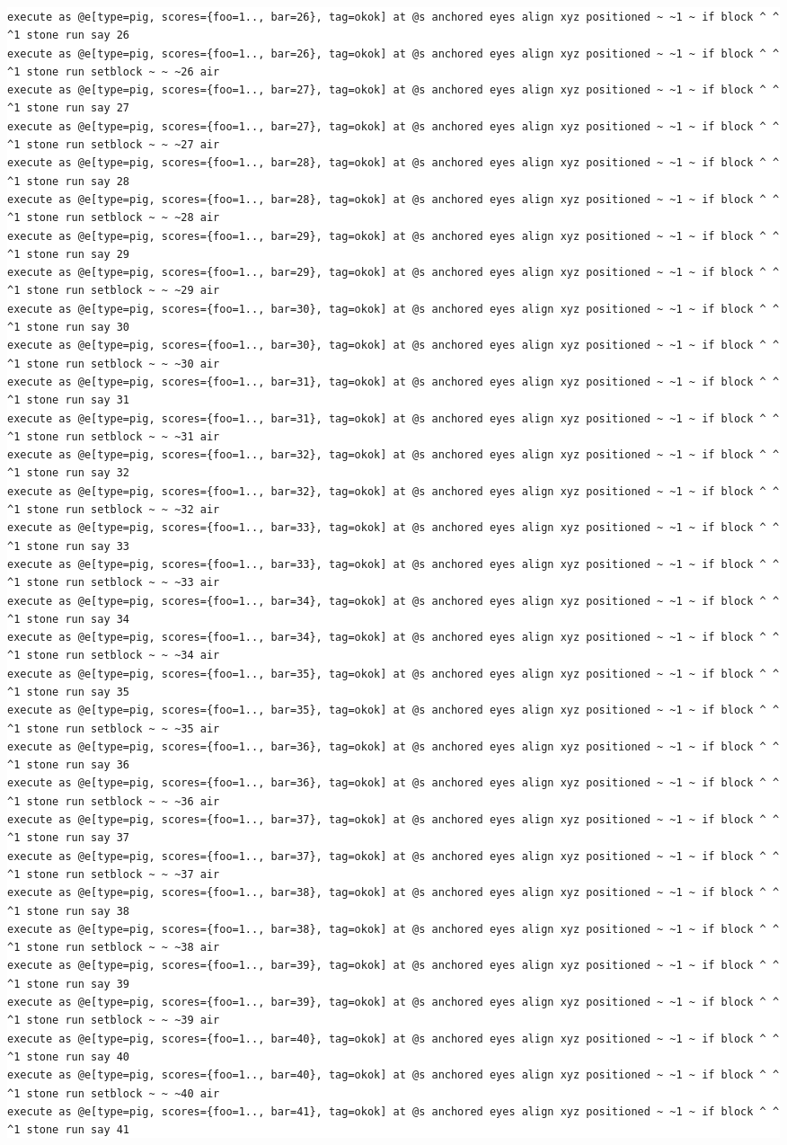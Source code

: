 ```mcfunction
execute as @e[type=pig, scores={foo=1.., bar=26}, tag=okok] at @s anchored eyes align xyz positioned ~ ~1 ~ if block ^ ^ ^1 stone run say 26
execute as @e[type=pig, scores={foo=1.., bar=26}, tag=okok] at @s anchored eyes align xyz positioned ~ ~1 ~ if block ^ ^ ^1 stone run setblock ~ ~ ~26 air
execute as @e[type=pig, scores={foo=1.., bar=27}, tag=okok] at @s anchored eyes align xyz positioned ~ ~1 ~ if block ^ ^ ^1 stone run say 27
execute as @e[type=pig, scores={foo=1.., bar=27}, tag=okok] at @s anchored eyes align xyz positioned ~ ~1 ~ if block ^ ^ ^1 stone run setblock ~ ~ ~27 air
execute as @e[type=pig, scores={foo=1.., bar=28}, tag=okok] at @s anchored eyes align xyz positioned ~ ~1 ~ if block ^ ^ ^1 stone run say 28
execute as @e[type=pig, scores={foo=1.., bar=28}, tag=okok] at @s anchored eyes align xyz positioned ~ ~1 ~ if block ^ ^ ^1 stone run setblock ~ ~ ~28 air
execute as @e[type=pig, scores={foo=1.., bar=29}, tag=okok] at @s anchored eyes align xyz positioned ~ ~1 ~ if block ^ ^ ^1 stone run say 29
execute as @e[type=pig, scores={foo=1.., bar=29}, tag=okok] at @s anchored eyes align xyz positioned ~ ~1 ~ if block ^ ^ ^1 stone run setblock ~ ~ ~29 air
execute as @e[type=pig, scores={foo=1.., bar=30}, tag=okok] at @s anchored eyes align xyz positioned ~ ~1 ~ if block ^ ^ ^1 stone run say 30
execute as @e[type=pig, scores={foo=1.., bar=30}, tag=okok] at @s anchored eyes align xyz positioned ~ ~1 ~ if block ^ ^ ^1 stone run setblock ~ ~ ~30 air
execute as @e[type=pig, scores={foo=1.., bar=31}, tag=okok] at @s anchored eyes align xyz positioned ~ ~1 ~ if block ^ ^ ^1 stone run say 31
execute as @e[type=pig, scores={foo=1.., bar=31}, tag=okok] at @s anchored eyes align xyz positioned ~ ~1 ~ if block ^ ^ ^1 stone run setblock ~ ~ ~31 air
execute as @e[type=pig, scores={foo=1.., bar=32}, tag=okok] at @s anchored eyes align xyz positioned ~ ~1 ~ if block ^ ^ ^1 stone run say 32
execute as @e[type=pig, scores={foo=1.., bar=32}, tag=okok] at @s anchored eyes align xyz positioned ~ ~1 ~ if block ^ ^ ^1 stone run setblock ~ ~ ~32 air
execute as @e[type=pig, scores={foo=1.., bar=33}, tag=okok] at @s anchored eyes align xyz positioned ~ ~1 ~ if block ^ ^ ^1 stone run say 33
execute as @e[type=pig, scores={foo=1.., bar=33}, tag=okok] at @s anchored eyes align xyz positioned ~ ~1 ~ if block ^ ^ ^1 stone run setblock ~ ~ ~33 air
execute as @e[type=pig, scores={foo=1.., bar=34}, tag=okok] at @s anchored eyes align xyz positioned ~ ~1 ~ if block ^ ^ ^1 stone run say 34
execute as @e[type=pig, scores={foo=1.., bar=34}, tag=okok] at @s anchored eyes align xyz positioned ~ ~1 ~ if block ^ ^ ^1 stone run setblock ~ ~ ~34 air
execute as @e[type=pig, scores={foo=1.., bar=35}, tag=okok] at @s anchored eyes align xyz positioned ~ ~1 ~ if block ^ ^ ^1 stone run say 35
execute as @e[type=pig, scores={foo=1.., bar=35}, tag=okok] at @s anchored eyes align xyz positioned ~ ~1 ~ if block ^ ^ ^1 stone run setblock ~ ~ ~35 air
execute as @e[type=pig, scores={foo=1.., bar=36}, tag=okok] at @s anchored eyes align xyz positioned ~ ~1 ~ if block ^ ^ ^1 stone run say 36
execute as @e[type=pig, scores={foo=1.., bar=36}, tag=okok] at @s anchored eyes align xyz positioned ~ ~1 ~ if block ^ ^ ^1 stone run setblock ~ ~ ~36 air
execute as @e[type=pig, scores={foo=1.., bar=37}, tag=okok] at @s anchored eyes align xyz positioned ~ ~1 ~ if block ^ ^ ^1 stone run say 37
execute as @e[type=pig, scores={foo=1.., bar=37}, tag=okok] at @s anchored eyes align xyz positioned ~ ~1 ~ if block ^ ^ ^1 stone run setblock ~ ~ ~37 air
execute as @e[type=pig, scores={foo=1.., bar=38}, tag=okok] at @s anchored eyes align xyz positioned ~ ~1 ~ if block ^ ^ ^1 stone run say 38
execute as @e[type=pig, scores={foo=1.., bar=38}, tag=okok] at @s anchored eyes align xyz positioned ~ ~1 ~ if block ^ ^ ^1 stone run setblock ~ ~ ~38 air
execute as @e[type=pig, scores={foo=1.., bar=39}, tag=okok] at @s anchored eyes align xyz positioned ~ ~1 ~ if block ^ ^ ^1 stone run say 39
execute as @e[type=pig, scores={foo=1.., bar=39}, tag=okok] at @s anchored eyes align xyz positioned ~ ~1 ~ if block ^ ^ ^1 stone run setblock ~ ~ ~39 air
execute as @e[type=pig, scores={foo=1.., bar=40}, tag=okok] at @s anchored eyes align xyz positioned ~ ~1 ~ if block ^ ^ ^1 stone run say 40
execute as @e[type=pig, scores={foo=1.., bar=40}, tag=okok] at @s anchored eyes align xyz positioned ~ ~1 ~ if block ^ ^ ^1 stone run setblock ~ ~ ~40 air
execute as @e[type=pig, scores={foo=1.., bar=41}, tag=okok] at @s anchored eyes align xyz positioned ~ ~1 ~ if block ^ ^ ^1 stone run say 41
```